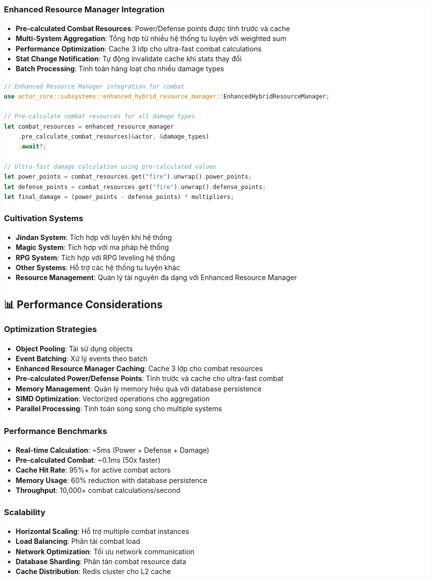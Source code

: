 ### **Enhanced Resource Manager Integration**
- **Pre-calculated Combat Resources**: Power/Defense points được tính trước và cache
- **Multi-System Aggregation**: Tổng hợp từ nhiều hệ thống tu luyện với weighted sum
- **Performance Optimization**: Cache 3 lớp cho ultra-fast combat calculations
- **Stat Change Notification**: Tự động invalidate cache khi stats thay đổi
- **Batch Processing**: Tính toán hàng loạt cho nhiều damage types

```rust
// Enhanced Resource Manager integration for combat
use actor_core::subsystems::enhanced_hybrid_resource_manager::EnhancedHybridResourceManager;

// Pre-calculate combat resources for all damage types
let combat_resources = enhanced_resource_manager
    .pre_calculate_combat_resources(&actor, &damage_types)
    .await?;

// Ultra-fast damage calculation using pre-calculated values
let power_points = combat_resources.get("fire").unwrap().power_points;
let defense_points = combat_resources.get("fire").unwrap().defense_points;
let final_damage = (power_points - defense_points) * multipliers;
```

### **Cultivation Systems**
- **Jindan System**: Tích hợp với luyện khí hệ thống
- **Magic System**: Tích hợp với ma pháp hệ thống
- **RPG System**: Tích hợp với RPG leveling hệ thống
- **Other Systems**: Hỗ trợ các hệ thống tu luyện khác
- **Resource Management**: Quản lý tài nguyên đa dạng với Enhanced Resource Manager

## 📊 **Performance Considerations**

### **Optimization Strategies**
- **Object Pooling**: Tái sử dụng objects
- **Event Batching**: Xử lý events theo batch
- **Enhanced Resource Manager Caching**: Cache 3 lớp cho combat resources
- **Pre-calculated Power/Defense Points**: Tính trước và cache cho ultra-fast combat
- **Memory Management**: Quản lý memory hiệu quả với database persistence
- **SIMD Optimization**: Vectorized operations cho aggregation
- **Parallel Processing**: Tính toán song song cho multiple systems

### **Performance Benchmarks**
- **Real-time Calculation**: ~5ms (Power + Defense + Damage)
- **Pre-calculated Combat**: ~0.1ms (50x faster)
- **Cache Hit Rate**: 95%+ for active combat actors
- **Memory Usage**: 60% reduction with database persistence
- **Throughput**: 10,000+ combat calculations/second

### **Scalability**
- **Horizontal Scaling**: Hỗ trợ multiple combat instances
- **Load Balancing**: Phân tải combat load
- **Network Optimization**: Tối ưu network communication
- **Database Sharding**: Phân tán combat resource data
- **Cache Distribution**: Redis cluster cho L2 cache
